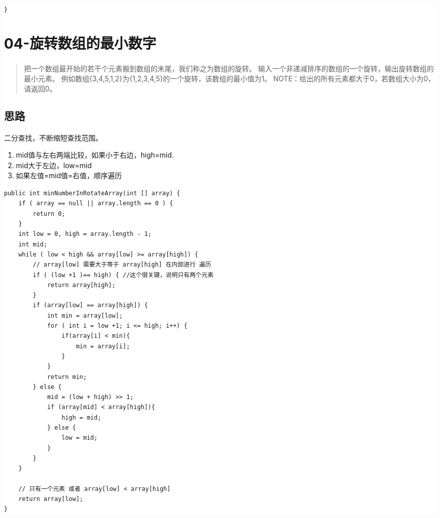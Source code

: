 ```
}
```

# 04-旋转数组的最小数字
> 把一个数组最开始的若干个元素搬到数组的末尾，我们称之为数组的旋转。 输入一个非递减排序的数组的一个旋转，输出旋转数组的最小元素。 例如数组{3,4,5,1,2}为{1,2,3,4,5}的一个旋转，该数组的最小值为1。 NOTE：给出的所有元素都大于0，若数组大小为0，请返回0。


## 思路
二分查找，不断缩短查找范围。

1. mid值与左右两端比较，如果小于右边，high=mid.
2. mid大于左边，low=mid
3. 如果左值=mid值=右值，顺序遍历


```
public int minNumberInRotateArray(int [] array) {
    if ( array == null || array.length == 0 ) {
        return 0;
    }
    int low = 0, high = array.length - 1;
    int mid;
    while ( low < high && array[low] >= array[high]) {
        // array[low] 需要大于等于 array[high] 在内部进行 遍历
        if ( (low +1 )== high) { //这个很关键，说明只有两个元素
            return array[high];
        }
        if (array[low] == array[high]) {
            int min = array[low];
            for ( int i = low +1; i <= high; i++) {
                if(array[i] < min){
                    min = array[i];
                }
            }
            return min;
        } else {
            mid = (low + high) >> 1;
            if (array[mid] < array[high]){
                high = mid;
            } else {
                low = mid;
            }
        }
    }
     
    // 只有一个元素 或者 array[low] < array[high]
    return array[low];
}
```
